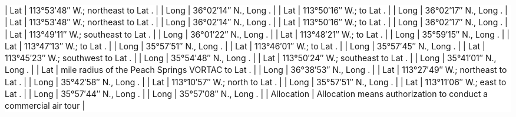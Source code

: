 | Lat                                       | 113&#176;53&#8242;48&#8243; W.; northeast to  Lat .                                                                                               |
| Long                                      | 36&#176;02&#8242;14&#8243; N.,  Long .                                                                                                            |
| Lat                                       | 113&#176;50&#8242;16&#8243; W.; to  Lat .                                                                                                         |
| Long                                      | 36&#176;02&#8242;17&#8243; N.,  Long .                                                                                                            |
| Lat                                       | 113&#176;53&#8242;48&#8243; W.; northeast to  Lat .                                                                                               |
| Long                                      | 36&#176;02&#8242;14&#8243; N.,  Long .                                                                                                            |
| Lat                                       | 113&#176;50&#8242;16&#8243; W.; to  Lat .                                                                                                         |
| Long                                      | 36&#176;02&#8242;17&#8243; N.,  Long .                                                                                                            |
| Lat                                       | 113&#176;49&#8242;11&#8243; W.; southeast to  Lat .                                                                                               |
| Long                                      | 36&#176;01&#8242;22&#8243; N.,  Long .                                                                                                            |
| Lat                                       | 113&#176;48&#8242;21&#8243; W.; to  Lat .                                                                                                         |
| Long                                      | 35&#176;59&#8242;15&#8243; N.,  Long .                                                                                                            |
| Lat                                       | 113&#176;47&#8242;13&#8243; W.; to  Lat .                                                                                                         |
| Long                                      | 35&#176;57&#8242;51&#8243; N.,  Long .                                                                                                            |
| Lat                                       | 113&#176;46&#8242;01&#8243; W.; to  Lat .                                                                                                         |
| Long                                      | 35&#176;57&#8242;45&#8243; N.,  Long .                                                                                                            |
| Lat                                       | 113&#176;45&#8242;23&#8243; W.; southwest to  Lat .                                                                                               |
| Long                                      | 35&#176;54&#8242;48&#8243; N.,  Long .                                                                                                            |
| Lat                                       | 113&#176;50&#8242;24&#8243; W.; southeast to  Lat .                                                                                               |
| Long                                      | 35&#176;41&#8242;01&#8243; N.,  Long .                                                                                                            |
| Lat                                       | mile radius of the Peach Springs VORTAC to Lat .                                                                                                  |
| Long                                      | 36&#176;38&#8242;53&#8243; N.,  Long .                                                                                                            |
| Lat                                       | 113&#176;27&#8242;49&#8243; W.; northeast to  Lat .                                                                                               |
| Long                                      | 35&#176;42&#8242;58&#8243; N.,  Long .                                                                                                            |
| Lat                                       | 113&#176;10&#8242;57&#8243; W.; north to  Lat .                                                                                                   |
| Long                                      | 35&#176;57&#8242;51&#8243; N.,  Long .                                                                                                            |
| Lat                                       | 113&#176;11&#8242;06&#8243; W.; east to  Lat .                                                                                                    |
| Long                                      | 35&#176;57&#8242;44&#8243; N.,  Long .                                                                                                            |
| Long                                      | 35&#176;57&#8242;08&#8243; N.,  Long .                                                                                                            |
| Allocation                                | Allocation means authorization to conduct a commercial air tour                                                                                   |